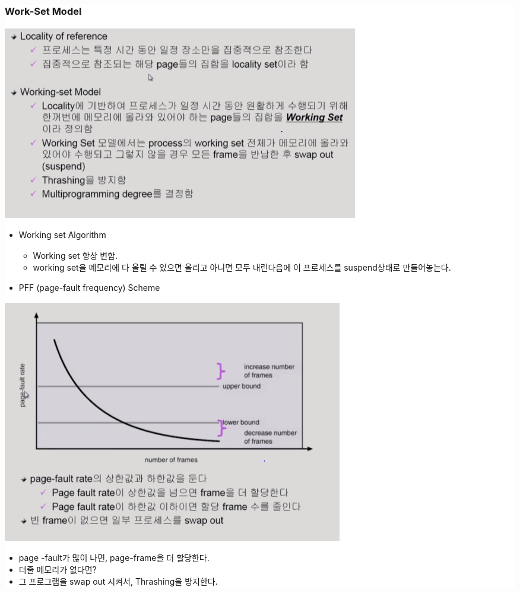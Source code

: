 

### Work-Set Model

![image-20191112204142070](ewha-os.assets/image-20191112204142070.png)

- Working set Algorithm
  - Working set 항상 변함.
  - working set을 메모리에 다 올릴 수 있으면 올리고 아니면 모두 내린다음에 이 프로세스를 suspend상태로 만들어놓는다.



- PFF (page-fault frequency) Scheme

![image-20191112204704046](ewha-os.assets/image-20191112204704046.png)

- page -fault가 많이 나면, page-frame을 더 할당한다.
- 더줄 메모리가 없다면?
- 그 프로그램을 swap out 시켜서, Thrashing을 방지한다.
